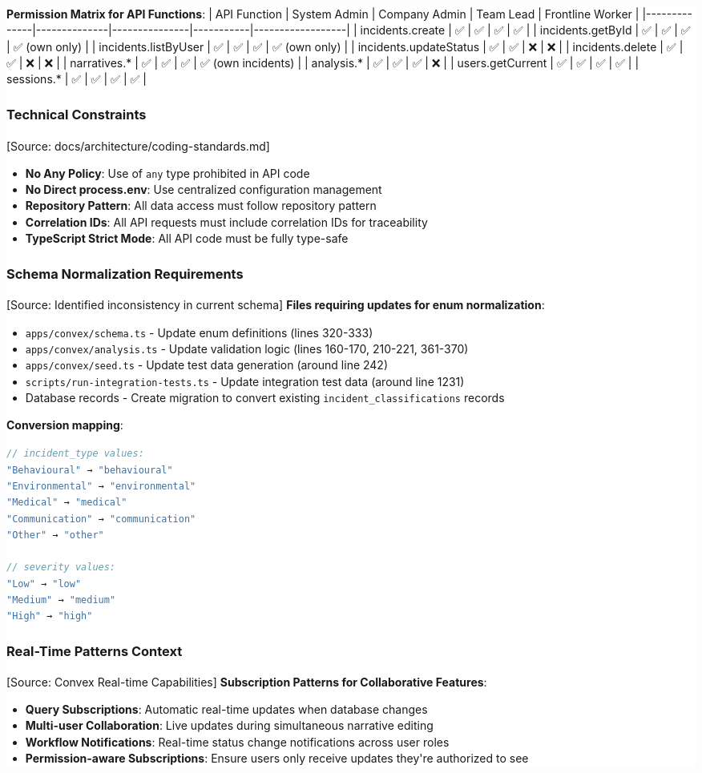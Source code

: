 **Permission Matrix for API Functions**:
| API Function | System Admin | Company Admin | Team Lead | Frontline Worker |
|--------------|--------------|---------------|-----------|------------------|
| incidents.create | ✅ | ✅ | ✅ | ✅ |
| incidents.getById | ✅ | ✅ | ✅ | ✅ (own only) |
| incidents.listByUser | ✅ | ✅ | ✅ | ✅ (own only) |
| incidents.updateStatus | ✅ | ✅ | ❌ | ❌ |
| incidents.delete | ✅ | ✅ | ❌ | ❌ |
| narratives.* | ✅ | ✅ | ✅ | ✅ (own incidents) |
| analysis.* | ✅ | ✅ | ✅ | ❌ |
| users.getCurrent | ✅ | ✅ | ✅ | ✅ |
| sessions.* | ✅ | ✅ | ✅ | ✅ |

### Technical Constraints
[Source: docs/architecture/coding-standards.md]
- **No Any Policy**: Use of `any` type prohibited in API code
- **No Direct process.env**: Use centralized configuration management
- **Repository Pattern**: All data access must follow repository pattern
- **Correlation IDs**: All API requests must include correlation IDs for traceability
- **TypeScript Strict Mode**: All API code must be fully type-safe

### Schema Normalization Requirements
[Source: Identified inconsistency in current schema]
**Files requiring updates for enum normalization**:
- `apps/convex/schema.ts` - Update enum definitions (lines 320-333)
- `apps/convex/analysis.ts` - Update validation logic (lines 160-170, 210-221, 361-370)
- `apps/convex/seed.ts` - Update test data generation (around line 242)
- `scripts/run-integration-tests.ts` - Update integration test data (around line 1231)
- Database records - Create migration to convert existing `incident_classifications` records

**Conversion mapping**:
```typescript
// incident_type values:
"Behavioural" → "behavioural"
"Environmental" → "environmental" 
"Medical" → "medical"
"Communication" → "communication"
"Other" → "other"

// severity values:
"Low" → "low"
"Medium" → "medium"
"High" → "high"
```

### Real-Time Patterns Context
[Source: Convex Real-time Capabilities]
**Subscription Patterns for Collaborative Features**:
- **Query Subscriptions**: Automatic real-time updates when database changes
- **Multi-user Collaboration**: Live updates during simultaneous narrative editing
- **Workflow Notifications**: Real-time status change notifications across user roles
- **Permission-aware Subscriptions**: Ensure users only receive updates they're authorized to see
